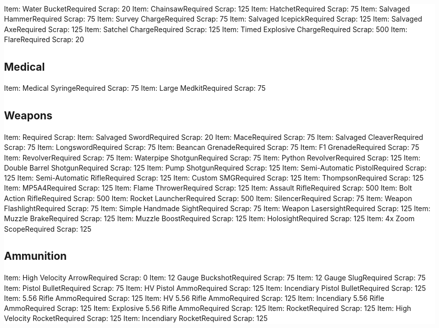 Item: Water BucketRequired Scrap: 20
Item: ChainsawRequired Scrap: 125
Item: HatchetRequired Scrap: 75
Item: Salvaged HammerRequired Scrap: 75
Item: Survey ChargeRequired Scrap: 75
Item: Salvaged IcepickRequired Scrap: 125
Item: Salvaged AxeRequired Scrap: 125
Item: Satchel ChargeRequired Scrap: 125
Item: Timed Explosive ChargeRequired Scrap: 500
Item: FlareRequired Scrap: 20
## Medical

Item: Medical SyringeRequired Scrap: 75
Item: Large MedkitRequired Scrap: 75
## Weapons

Item: Required Scrap: 
Item: Salvaged SwordRequired Scrap: 20
Item: MaceRequired Scrap: 75
Item: Salvaged CleaverRequired Scrap: 75
Item: LongswordRequired Scrap: 75
Item: Beancan GrenadeRequired Scrap: 75
Item: F1 GrenadeRequired Scrap: 75
Item: RevolverRequired Scrap: 75
Item: Waterpipe ShotgunRequired Scrap: 75
Item: Python RevolverRequired Scrap: 125
Item: Double Barrel ShotgunRequired Scrap: 125
Item: Pump ShotgunRequired Scrap: 125
Item: Semi-Automatic PistolRequired Scrap: 125
Item: Semi-Automatic RifleRequired Scrap: 125
Item: Custom SMGRequired Scrap: 125
Item: ThompsonRequired Scrap: 125
Item: MP5A4Required Scrap: 125
Item: Flame ThrowerRequired Scrap: 125
Item: Assault RifleRequired Scrap: 500
Item: Bolt Action RifleRequired Scrap: 500
Item: Rocket LauncherRequired Scrap: 500
Item: SilencerRequired Scrap: 75
Item: Weapon FlashlightRequired Scrap: 75
Item: Simple Handmade SightRequired Scrap: 75
Item: Weapon LasersightRequired Scrap: 125
Item: Muzzle BrakeRequired Scrap: 125
Item: Muzzle BoostRequired Scrap: 125
Item: HolosightRequired Scrap: 125
Item: 4x Zoom ScopeRequired Scrap: 125
## Ammunition

Item: High Velocity ArrowRequired Scrap: 0
Item: 12 Gauge BuckshotRequired Scrap: 75
Item: 12 Gauge SlugRequired Scrap: 75
Item: Pistol BulletRequired Scrap: 75
Item: HV Pistol AmmoRequired Scrap: 125
Item: Incendiary Pistol BulletRequired Scrap: 125
Item: 5.56 Rifle AmmoRequired Scrap: 125
Item: HV 5.56 Rifle AmmoRequired Scrap: 125
Item: Incendiary 5.56 Rifle AmmoRequired Scrap: 125
Item: Explosive 5.56 Rifle AmmoRequired Scrap: 125
Item: RocketRequired Scrap: 125
Item: High Velocity RocketRequired Scrap: 125
Item: Incendiary RocketRequired Scrap: 125